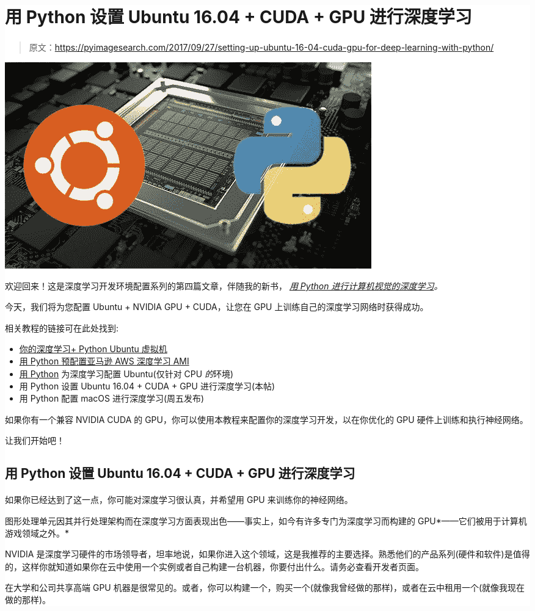 # 用 Python 设置 Ubuntu 16.04 + CUDA + GPU 进行深度学习

> 原文：<https://pyimagesearch.com/2017/09/27/setting-up-ubuntu-16-04-cuda-gpu-for-deep-learning-with-python/>

![](img/297ffdcf245d7904b5331098892877bd.png)

欢迎回来！这是深度学习开发环境配置系列的第四篇文章，伴随我的新书， *[用 Python 进行计算机视觉的深度学习](https://pyimagesearch.com/deep-learning-computer-vision-python-book/)。*

今天，我们将为您配置 Ubuntu + NVIDIA GPU + CUDA，让您在 GPU 上训练自己的深度学习网络时获得成功。

相关教程的链接可在此处找到:

*   [你的深度学习+ Python Ubuntu 虚拟机](https://pyimagesearch.com/2017/09/22/deep-learning-python-ubuntu-virtual-machine/)
*   [用 Python 预配置亚马逊 AWS 深度学习 AMI](https://pyimagesearch.com/2017/09/20/pre-configured-amazon-aws-deep-learning-ami-with-python/)
*   [用 Python](https://pyimagesearch.com/2017/09/25/configuring-ubuntu-for-deep-learning-with-python/) 为深度学习配置 Ubuntu(仅针对 CPU *的*环境)
*   用 Python 设置 Ubuntu 16.04 + CUDA + GPU 进行深度学习(本帖)
*   用 Python 配置 macOS 进行深度学习(周五发布)

如果你有一个兼容 NVIDIA CUDA 的 GPU，你可以使用本教程来配置你的深度学习开发，以在你优化的 GPU 硬件上训练和执行神经网络。

让我们开始吧！

## 用 Python 设置 Ubuntu 16.04 + CUDA + GPU 进行深度学习

如果你已经达到了这一点，你可能对深度学习很认真，并希望用 GPU 来训练你的神经网络。

图形处理单元因其并行处理架构而在深度学习方面表现出色——事实上，如今有许多专门为深度学习而构建的 GPU*——它们被用于计算机游戏领域之外。*

NVIDIA 是深度学习硬件的市场领导者，坦率地说，如果你进入这个领域，这是我推荐的主要选择。熟悉他们的产品系列(硬件和软件)是值得的，这样你就知道如果你在云中使用一个实例或者自己构建一台机器，你要付出什么。请务必查看开发者页面。

在大学和公司共享高端 GPU 机器是很常见的。或者，你可以构建一个，购买一个(就像我曾经做的那样)，或者在云中租用一个(就像我现在做的那样)。

